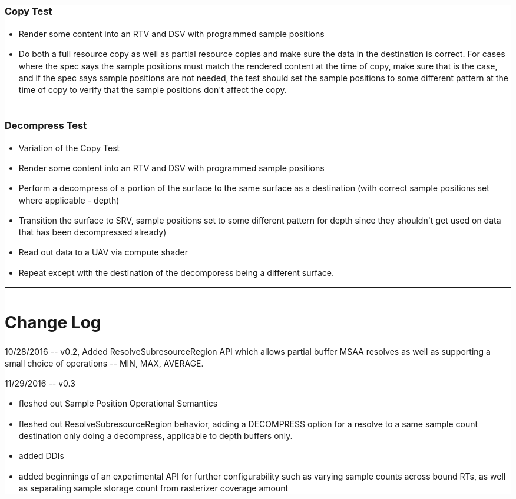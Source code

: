 
### Copy Test

- Render some content into an RTV and DSV with programmed sample
    positions

- Do both a full resource copy as well as partial resource copies and
    make sure the data in the destination is correct. For cases where
    the spec says the sample positions must match the rendered content
    at the time of copy, make sure that is the case, and if the spec
    says sample positions are not needed, the test should set the sample
    positions to some different pattern at the time of copy to verify
    that the sample positions don't affect the copy.

---

### Decompress Test

- Variation of the Copy Test

- Render some content into an RTV and DSV with programmed sample
    positions

- Perform a decompress of a portion of the surface to the same surface
    as a destination (with correct sample positions set where
    applicable - depth)

- Transition the surface to SRV, sample positions set to some
    different pattern for depth since they shouldn't get used on data
    that has been decompressed already)

- Read out data to a UAV via compute shader

- Repeat except with the destination of the decomporess being a
    different surface.

---

# Change Log

10/28/2016 -- v0.2, Added ResolveSubresourceRegion API which allows
partial buffer MSAA resolves as well as supporting a small choice of
operations -- MIN, MAX, AVERAGE.

11/29/2016 -- v0.3

- fleshed out Sample Position Operational Semantics

- fleshed out ResolveSubresourceRegion behavior, adding a DECOMPRESS
    option for a resolve to a same sample count destination only doing a
    decompress, applicable to depth buffers only.

- added DDIs

- added beginnings of an experimental API for further configurability
    such as varying sample counts across bound RTs, as well as
    separating sample storage count from rasterizer coverage amount
